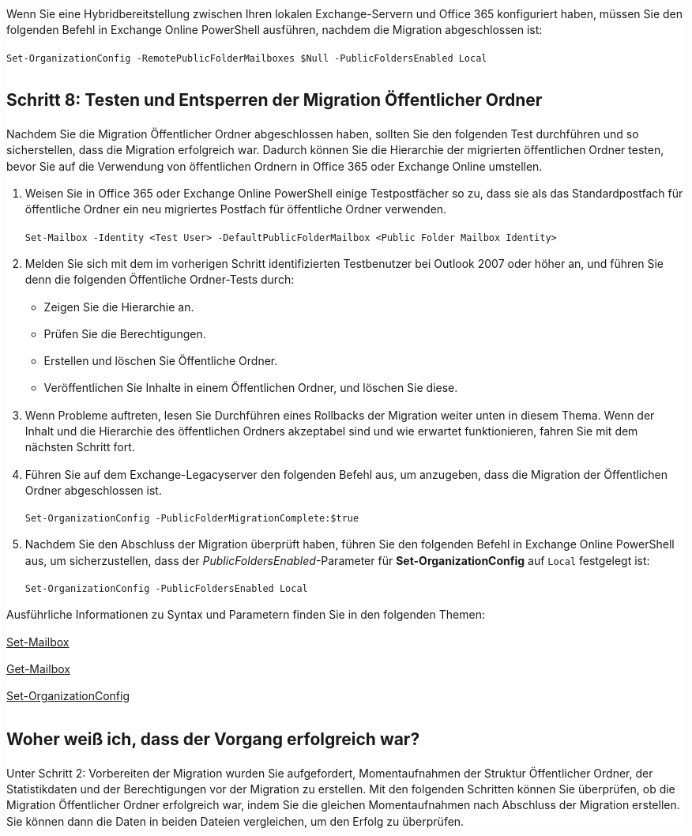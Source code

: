 Wenn Sie eine Hybridbereitstellung zwischen Ihren lokalen Exchange-Servern und Office 365 konfiguriert haben, müssen Sie den folgenden Befehl in Exchange Online PowerShell ausführen, nachdem die Migration abgeschlossen ist:

    Set-OrganizationConfig -RemotePublicFolderMailboxes $Null -PublicFoldersEnabled Local

## Schritt 8: Testen und Entsperren der Migration Öffentlicher Ordner

Nachdem Sie die Migration Öffentlicher Ordner abgeschlossen haben, sollten Sie den folgenden Test durchführen und so sicherstellen, dass die Migration erfolgreich war. Dadurch können Sie die Hierarchie der migrierten öffentlichen Ordner testen, bevor Sie auf die Verwendung von öffentlichen Ordnern in Office 365 oder Exchange Online umstellen.

1.  Weisen Sie in Office 365 oder Exchange Online PowerShell einige Testpostfächer so zu, dass sie als das Standardpostfach für öffentliche Ordner ein neu migriertes Postfach für öffentliche Ordner verwenden.
    
        Set-Mailbox -Identity <Test User> -DefaultPublicFolderMailbox <Public Folder Mailbox Identity>

2.  Melden Sie sich mit dem im vorherigen Schritt identifizierten Testbenutzer bei Outlook 2007 oder höher an, und führen Sie denn die folgenden Öffentliche Ordner-Tests durch:
    
      - Zeigen Sie die Hierarchie an.
    
      - Prüfen Sie die Berechtigungen.
    
      - Erstellen und löschen Sie Öffentliche Ordner.
    
      - Veröffentlichen Sie Inhalte in einem Öffentlichen Ordner, und löschen Sie diese.

3.  Wenn Probleme auftreten, lesen Sie Durchführen eines Rollbacks der Migration weiter unten in diesem Thema. Wenn der Inhalt und die Hierarchie des öffentlichen Ordners akzeptabel sind und wie erwartet funktionieren, fahren Sie mit dem nächsten Schritt fort.

4.  Führen Sie auf dem Exchange-Legacyserver den folgenden Befehl aus, um anzugeben, dass die Migration der Öffentlichen Ordner abgeschlossen ist.
    
        Set-OrganizationConfig -PublicFolderMigrationComplete:$true

5.  Nachdem Sie den Abschluss der Migration überprüft haben, führen Sie den folgenden Befehl in Exchange Online PowerShell aus, um sicherzustellen, dass der *PublicFoldersEnabled*-Parameter für **Set-OrganizationConfig** auf `Local` festgelegt ist:
    
        Set-OrganizationConfig -PublicFoldersEnabled Local

Ausführliche Informationen zu Syntax und Parametern finden Sie in den folgenden Themen:

[Set-Mailbox](https://technet.microsoft.com/de-de/library/bb123981\(v=exchg.150\))

[Get-Mailbox](https://technet.microsoft.com/de-de/library/bb123685\(v=exchg.150\))

[Set-OrganizationConfig](https://technet.microsoft.com/de-de/library/aa997443\(v=exchg.150\))

## Woher weiß ich, dass der Vorgang erfolgreich war?

Unter Schritt 2: Vorbereiten der Migration wurden Sie aufgefordert, Momentaufnahmen der Struktur Öffentlicher Ordner, der Statistikdaten und der Berechtigungen vor der Migration zu erstellen. Mit den folgenden Schritten können Sie überprüfen, ob die Migration Öffentlicher Ordner erfolgreich war, indem Sie die gleichen Momentaufnahmen nach Abschluss der Migration erstellen. Sie können dann die Daten in beiden Dateien vergleichen, um den Erfolg zu überprüfen.
